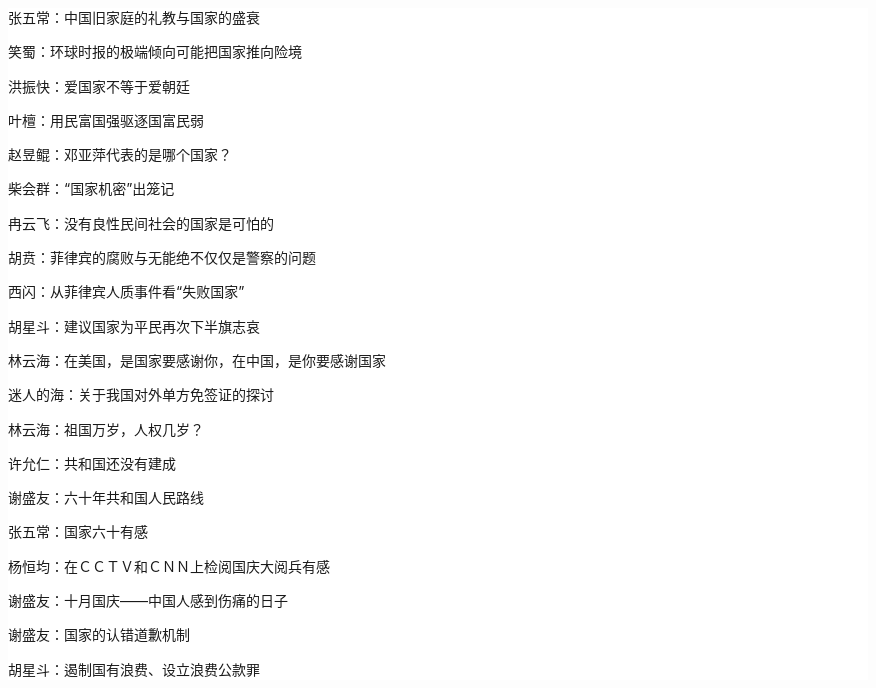 张五常：中国旧家庭的礼教与国家的盛衰
  
笑蜀：环球时报的极端倾向可能把国家推向险境
  
洪振快：爱国家不等于爱朝廷
  
叶檀：用民富国强驱逐国富民弱
  
赵昱鲲：邓亚萍代表的是哪个国家？
  
柴会群：“国家机密”出笼记
  
冉云飞：没有良性民间社会的国家是可怕的
  
胡贲：菲律宾的腐败与无能绝不仅仅是警察的问题
  
西闪：从菲律宾人质事件看“失败国家”
  
胡星斗：建议国家为平民再次下半旗志哀
  
林云海：在美国，是国家要感谢你，在中国，是你要感谢国家
  
迷人的海：关于我国对外单方免签证的探讨
  
林云海：祖国万岁，人权几岁？
  
许允仁：共和国还没有建成
  
谢盛友：六十年共和国人民路线
  
张五常：国家六十有感
  
杨恒均：在ＣＣＴＶ和ＣＮＮ上检阅国庆大阅兵有感
  
谢盛友：十月国庆——中国人感到伤痛的日子
  
谢盛友：国家的认错道歉机制
  
胡星斗：遏制国有浪费、设立浪费公款罪